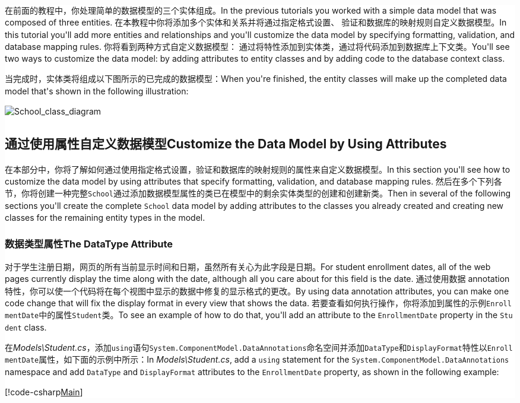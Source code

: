 
<span data-ttu-id="f51a7-112">在前面的教程中，你处理简单的数据模型的三个实体组成。</span><span class="sxs-lookup"><span data-stu-id="f51a7-112">In the previous tutorials you worked with a simple data model that was composed of three entities.</span></span> <span data-ttu-id="f51a7-113">在本教程中你将添加多个实体和关系并将通过指定格式设置、 验证和数据库的映射规则自定义数据模型。</span><span class="sxs-lookup"><span data-stu-id="f51a7-113">In this tutorial you'll add more entities and relationships and you'll customize the data model by specifying formatting, validation, and database mapping rules.</span></span> <span data-ttu-id="f51a7-114">你将看到两种方式自定义数据模型： 通过将特性添加到实体类，通过将代码添加到数据库上下文类。</span><span class="sxs-lookup"><span data-stu-id="f51a7-114">You'll see two ways to customize the data model: by adding attributes to entity classes and by adding code to the database context class.</span></span>

<span data-ttu-id="f51a7-115">当完成时，实体类将组成以下图所示的已完成的数据模型：</span><span class="sxs-lookup"><span data-stu-id="f51a7-115">When you're finished, the entity classes will make up the completed data model that's shown in the following illustration:</span></span>

![School_class_diagram](creating-a-more-complex-data-model-for-an-asp-net-mvc-application/_static/image1.png)

## <a name="customize-the-data-model-by-using-attributes"></a><span data-ttu-id="f51a7-117">通过使用属性自定义数据模型</span><span class="sxs-lookup"><span data-stu-id="f51a7-117">Customize the Data Model by Using Attributes</span></span>

<span data-ttu-id="f51a7-118">在本部分中，你将了解如何通过使用指定格式设置，验证和数据库的映射规则的属性来自定义数据模型。</span><span class="sxs-lookup"><span data-stu-id="f51a7-118">In this section you'll see how to customize the data model by using attributes that specify formatting, validation, and database mapping rules.</span></span> <span data-ttu-id="f51a7-119">然后在多个下列各节，你将创建一种完整`School`通过添加数据模型属性的类已在模型中的剩余实体类型的创建和创建新类。</span><span class="sxs-lookup"><span data-stu-id="f51a7-119">Then in several of the following sections you'll create the complete `School` data model by adding attributes to the classes you already created and creating new classes for the remaining entity types in the model.</span></span>

### <a name="the-datatype-attribute"></a><span data-ttu-id="f51a7-120">数据类型属性</span><span class="sxs-lookup"><span data-stu-id="f51a7-120">The DataType Attribute</span></span>

<span data-ttu-id="f51a7-121">对于学生注册日期，网页的所有当前显示时间和日期，虽然所有关心为此字段是日期。</span><span class="sxs-lookup"><span data-stu-id="f51a7-121">For student enrollment dates, all of the web pages currently display the time along with the date, although all you care about for this field is the date.</span></span> <span data-ttu-id="f51a7-122">通过使用数据 annotation 特性，你可以使一个代码将在每个视图中显示的数据中修复的显示格式的更改。</span><span class="sxs-lookup"><span data-stu-id="f51a7-122">By using data annotation attributes, you can make one code change that will fix the display format in every view that shows the data.</span></span> <span data-ttu-id="f51a7-123">若要查看如何执行操作，你将添加到属性的示例`EnrollmentDate`中的属性`Student`类。</span><span class="sxs-lookup"><span data-stu-id="f51a7-123">To see an example of how to do that, you'll add an attribute to the `EnrollmentDate` property in the `Student` class.</span></span>

<span data-ttu-id="f51a7-124">在*Models\Student.cs*，添加`using`语句`System.ComponentModel.DataAnnotations`命名空间并添加`DataType`和`DisplayFormat`特性以`EnrollmentDate`属性，如下面的示例中所示：</span><span class="sxs-lookup"><span data-stu-id="f51a7-124">In *Models\Student.cs*, add a `using` statement for the `System.ComponentModel.DataAnnotations` namespace and add `DataType` and `DisplayFormat` attributes to the `EnrollmentDate` property, as shown in the following example:</span></span>

[!code-csharp[Main](creating-a-more-complex-data-model-for-an-asp-net-mvc-application/samples/sample1.cs?highlight=3,13-14)]
